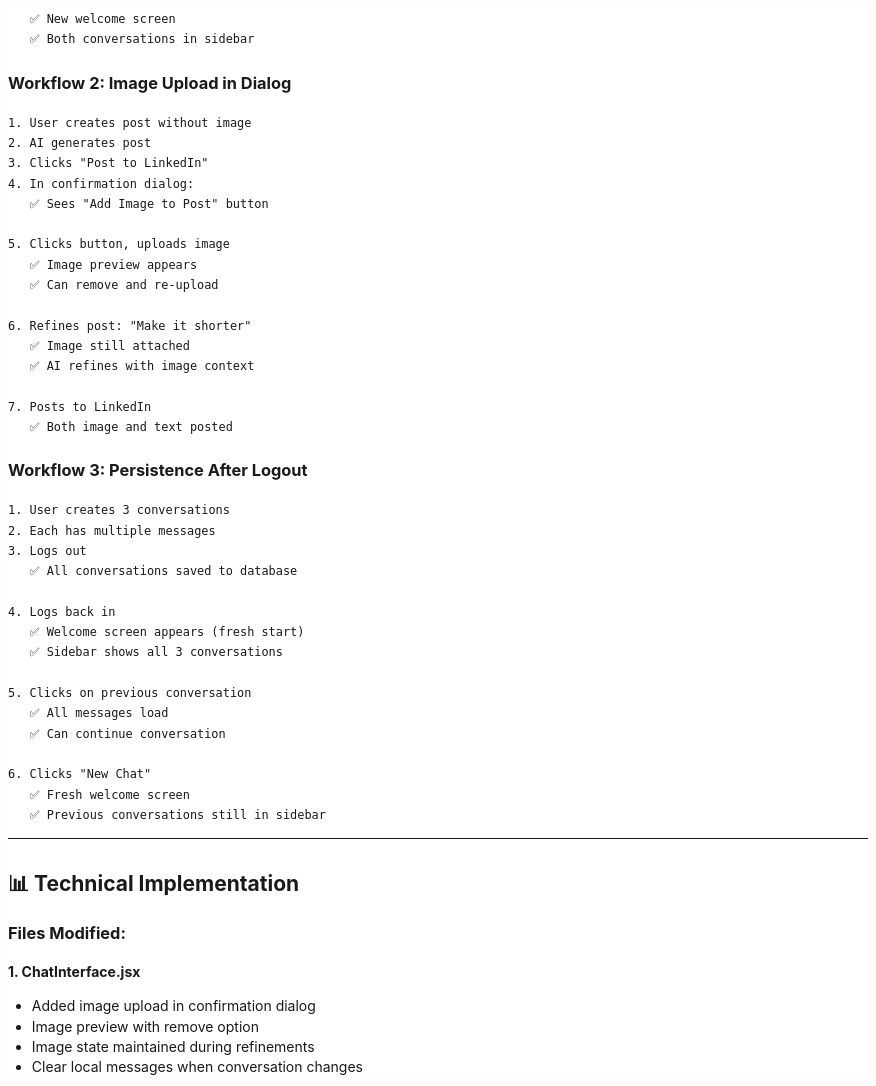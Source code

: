 ```
   ✅ New welcome screen
   ✅ Both conversations in sidebar
```

### **Workflow 2: Image Upload in Dialog**
```
1. User creates post without image
2. AI generates post
3. Clicks "Post to LinkedIn"
4. In confirmation dialog:
   ✅ Sees "Add Image to Post" button
   
5. Clicks button, uploads image
   ✅ Image preview appears
   ✅ Can remove and re-upload
   
6. Refines post: "Make it shorter"
   ✅ Image still attached
   ✅ AI refines with image context
   
7. Posts to LinkedIn
   ✅ Both image and text posted
```

### **Workflow 3: Persistence After Logout**
```
1. User creates 3 conversations
2. Each has multiple messages
3. Logs out
   ✅ All conversations saved to database
   
4. Logs back in
   ✅ Welcome screen appears (fresh start)
   ✅ Sidebar shows all 3 conversations
   
5. Clicks on previous conversation
   ✅ All messages load
   ✅ Can continue conversation
   
6. Clicks "New Chat"
   ✅ Fresh welcome screen
   ✅ Previous conversations still in sidebar
```

---

## 📊 Technical Implementation

### **Files Modified:**

**1. ChatInterface.jsx**
- Added image upload in confirmation dialog
- Image preview with remove option
- Image state maintained during refinements
- Clear local messages when conversation changes
